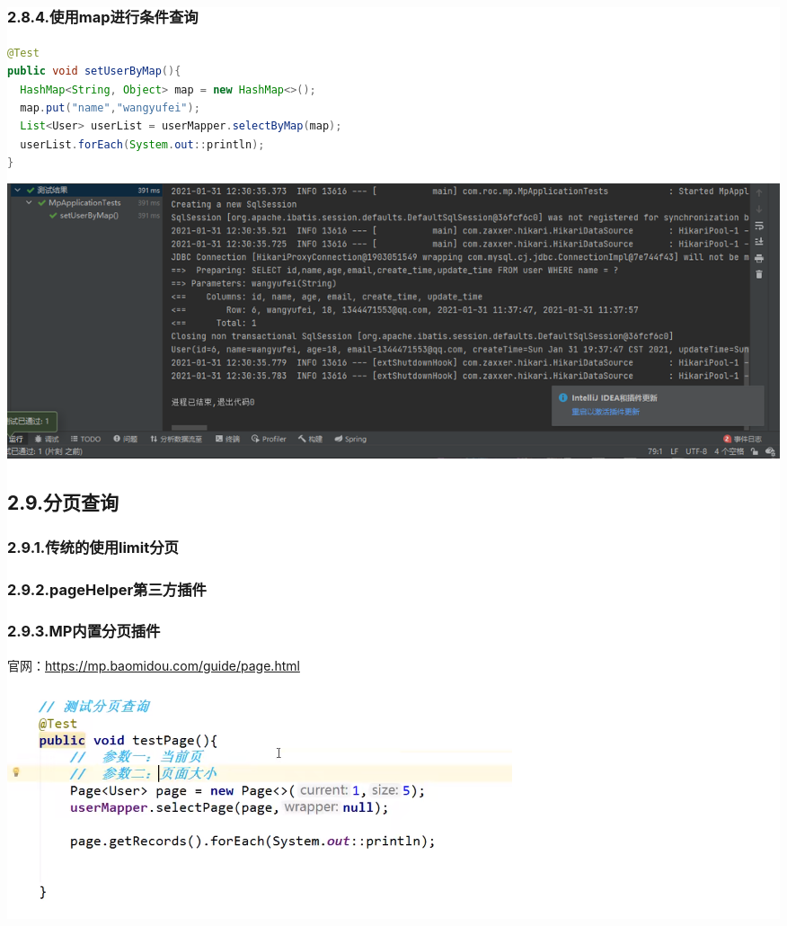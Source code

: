 ### 2.8.4.使用map进行条件查询

```java
@Test
public void setUserByMap(){
  HashMap<String, Object> map = new HashMap<>();
  map.put("name","wangyufei");
  List<User> userList = userMapper.selectByMap(map);
  userList.forEach(System.out::println);
}
```

![image-20210131123045465](../../imgs/image-20210131123045465.png)

## 2.9.分页查询

### 2.9.1.传统的使用limit分页

### 2.9.2.pageHelper第三方插件

### 2.9.3.MP内置分页插件

官网：https://mp.baomidou.com/guide/page.html

![image-20210131151829898](../../imgs/image-20210131151829898.png)
